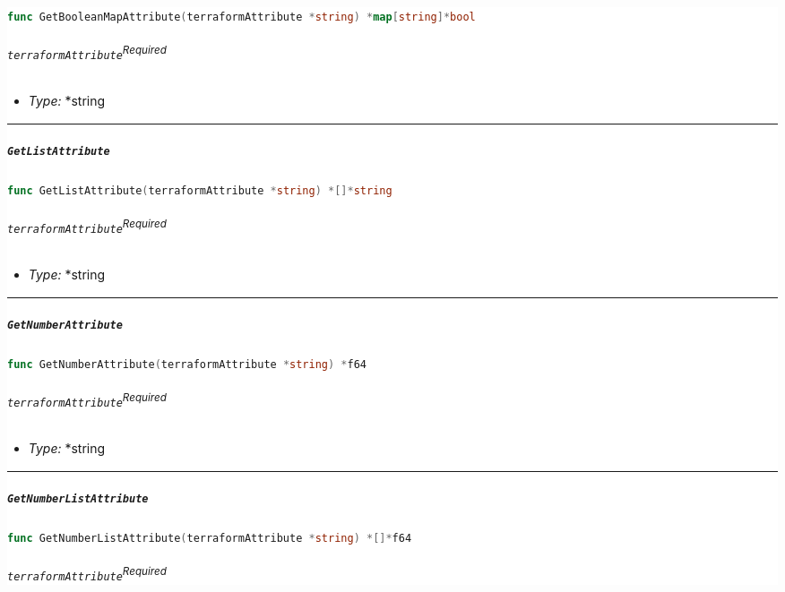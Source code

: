 ```go
func GetBooleanMapAttribute(terraformAttribute *string) *map[string]*bool
```

###### `terraformAttribute`<sup>Required</sup> <a name="terraformAttribute" id="@cdktf/provider-boundary.dataBoundaryAccount.DataBoundaryAccount.getBooleanMapAttribute.parameter.terraformAttribute"></a>

- *Type:* *string

---

##### `GetListAttribute` <a name="GetListAttribute" id="@cdktf/provider-boundary.dataBoundaryAccount.DataBoundaryAccount.getListAttribute"></a>

```go
func GetListAttribute(terraformAttribute *string) *[]*string
```

###### `terraformAttribute`<sup>Required</sup> <a name="terraformAttribute" id="@cdktf/provider-boundary.dataBoundaryAccount.DataBoundaryAccount.getListAttribute.parameter.terraformAttribute"></a>

- *Type:* *string

---

##### `GetNumberAttribute` <a name="GetNumberAttribute" id="@cdktf/provider-boundary.dataBoundaryAccount.DataBoundaryAccount.getNumberAttribute"></a>

```go
func GetNumberAttribute(terraformAttribute *string) *f64
```

###### `terraformAttribute`<sup>Required</sup> <a name="terraformAttribute" id="@cdktf/provider-boundary.dataBoundaryAccount.DataBoundaryAccount.getNumberAttribute.parameter.terraformAttribute"></a>

- *Type:* *string

---

##### `GetNumberListAttribute` <a name="GetNumberListAttribute" id="@cdktf/provider-boundary.dataBoundaryAccount.DataBoundaryAccount.getNumberListAttribute"></a>

```go
func GetNumberListAttribute(terraformAttribute *string) *[]*f64
```

###### `terraformAttribute`<sup>Required</sup> <a name="terraformAttribute" id="@cdktf/provider-boundary.dataBoundaryAccount.DataBoundaryAccount.getNumberListAttribute.parameter.terraformAttribute"></a>
